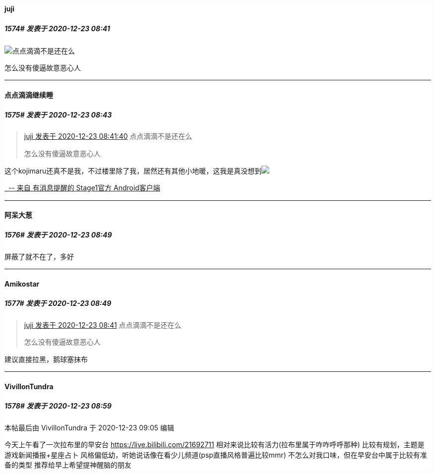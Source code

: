 ####  juji  
##### 1574#       发表于 2020-12-23 08:41


<img src="https://static.saraba1st.com/image/smiley/face2017/001.png" referrerpolicy="no-referrer">点点滴滴不是还在么

怎么没有傻逼故意恶心人


-----

####  点点滴滴继续睡  
##### 1575#       发表于 2020-12-23 08:43


<blockquote><a href="httphttps://bbs.saraba1st.com/2b/forum.php?mod=redirect&amp;goto=findpost&amp;pid=49814545&amp;ptid=1978671" target="_blank">juji 发表于 2020-12-23 08:41:40</a>
点点滴滴不是还在么

怎么没有傻逼故意恶心人</blockquote>这个kojimaru还真不是我，不过楼里除了我，居然还有其他小地暖，这我是真没想到<img src="https://static.saraba1st.com/image/smiley/face2017/075.png" referrerpolicy="no-referrer">

[  -- 来自 有消息提醒的 Stage1官方 Android客户端](https://www.coolapk.com/apk/140634)


-----

####  阿呆大葱  
##### 1576#       发表于 2020-12-23 08:49


屏蔽了就不在了，多好


-----

####  Amikostar  
##### 1577#       发表于 2020-12-23 08:49


<blockquote><a href="httphttps://bbs.saraba1st.com/2b/forum.php?mod=redirect&amp;goto=findpost&amp;pid=49814545&amp;ptid=1978671" target="_blank">juji 发表于 2020-12-23 08:41</a>
点点滴滴不是还在么

怎么没有傻逼故意恶心人</blockquote>
建议直接拉黑，鹅球塞抹布


-----

####  VivillonTundra  
##### 1578#       发表于 2020-12-23 08:59


 本帖最后由 VivillonTundra 于 2020-12-23 09:05 编辑 

今天上午看了一次拉布里的早安台
https://live.bilibili.com/21692711
相对来说比较有活力(拉布里属于咋咋呼呼那种)
比较有规划，主题是游戏新闻播报+星座占卜
风格偏低幼，听她说话像在看少儿频道(psp直播风格普遍比较mmr)
不怎么对我口味，但在早安台中属于比较有准备的类型
推荐给早上希望提神醒脑的朋友
